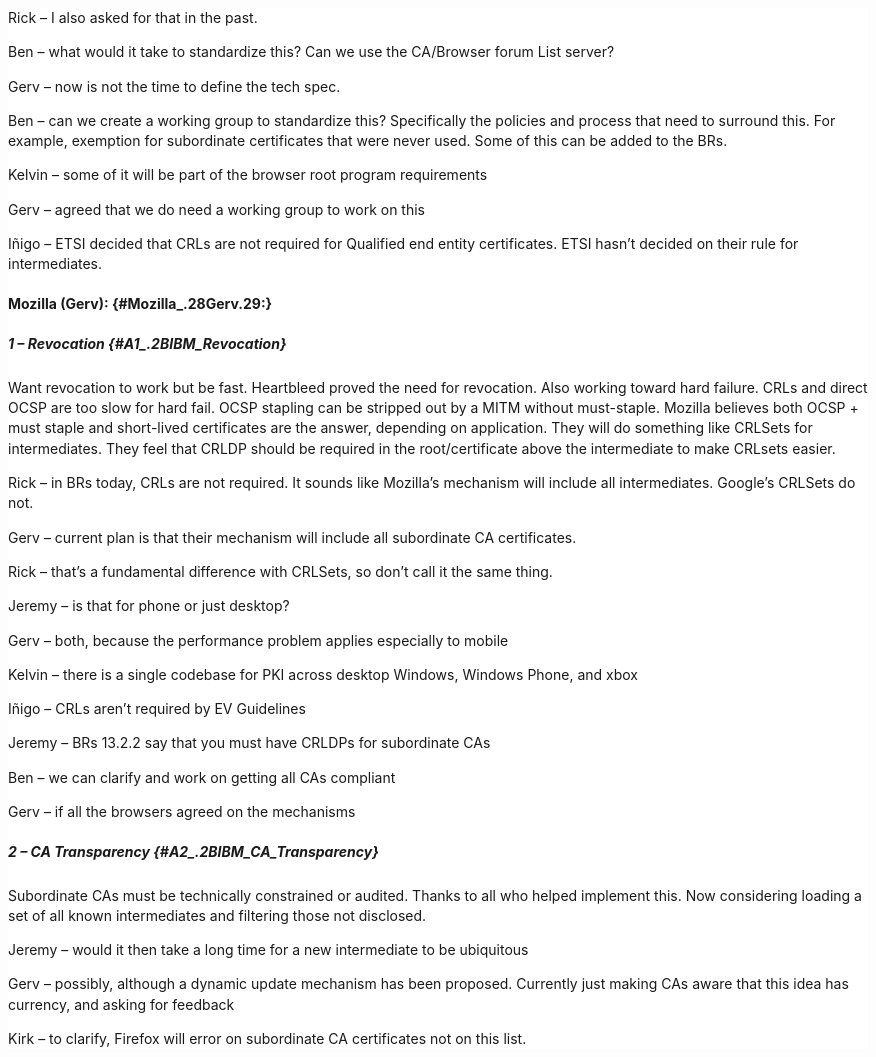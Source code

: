 Rick – I also asked for that in the past.

Ben – what would it take to standardize this? Can we use the CA/Browser forum List server?

Gerv – now is not the time to define the tech spec.

Ben – can we create a working group to standardize this? Specifically the policies and process that need to surround this. For example, exemption for subordinate certificates that were never used. Some of this can be added to the BRs.

Kelvin – some of it will be part of the browser root program requirements

Gerv – agreed that we do need a working group to work on this

Iñigo – ETSI decided that CRLs are not required for Qualified end entity certificates. ETSI hasn’t decided on their rule for intermediates.

#### Mozilla (Gerv): {#Mozilla\_.28Gerv.29:}

##### 1 – Revocation {#A1\_.2BIBM_Revocation}

Want revocation to work but be fast. Heartbleed proved the need for revocation. Also working toward hard failure. CRLs and direct OCSP are too slow for hard fail. OCSP stapling can be stripped out by a MITM without must-staple. Mozilla believes both OCSP + must staple and short-lived certificates are the answer, depending on application. They will do something like CRLSets for intermediates. They feel that CRLDP should be required in the root/certificate above the intermediate to make CRLsets easier.

Rick – in BRs today, CRLs are not required. It sounds like Mozilla’s mechanism will include all intermediates. Google’s CRLSets do not.

Gerv – current plan is that their mechanism will include all subordinate CA certificates.

Rick – that’s a fundamental difference with CRLSets, so don’t call it the same thing.

Jeremy – is that for phone or just desktop?

Gerv – both, because the performance problem applies especially to mobile

Kelvin – there is a single codebase for PKI across desktop Windows, Windows Phone, and xbox

Iñigo – CRLs aren’t required by EV Guidelines

Jeremy – BRs 13.2.2 say that you must have CRLDPs for subordinate CAs

Ben – we can clarify and work on getting all CAs compliant

Gerv – if all the browsers agreed on the mechanisms

##### 2 – CA Transparency {#A2\_.2BIBM_CA_Transparency}

Subordinate CAs must be technically constrained or audited. Thanks to all who helped implement this. Now considering loading a set of all known intermediates and filtering those not disclosed.

Jeremy – would it then take a long time for a new intermediate to be ubiquitous

Gerv – possibly, although a dynamic update mechanism has been proposed. Currently just making CAs aware that this idea has currency, and asking for feedback

Kirk – to clarify, Firefox will error on subordinate CA certificates not on this list.
